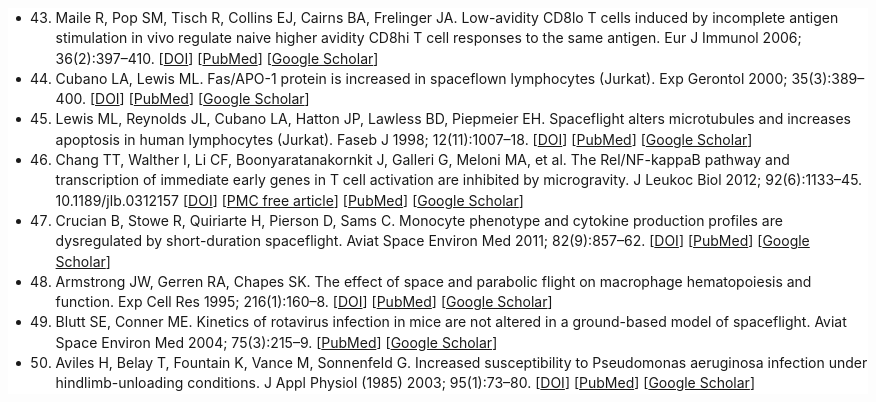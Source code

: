 *   43. Maile R, Pop SM, Tisch R, Collins EJ, Cairns BA, Frelinger JA. Low-avidity CD8lo T cells induced by incomplete antigen stimulation in vivo regulate naive higher avidity CD8hi T cell responses to the same antigen. Eur J Immunol 2006; 36(2):397–410. \[[DOI](https://doi.org/10.1002/eji.200535064)\] \[[PubMed](https://pubmed.ncbi.nlm.nih.gov/16402405/)\] \[[Google Scholar](https://scholar.google.com/scholar_lookup?journal=Eur%20J%20Immunol&title=Low-avidity%20CD8lo%20T%20cells%20induced%20by%20incomplete%20antigen%20stimulation%20in%20vivo%20regulate%20naive%20higher%20avidity%20CD8hi%20T%20cell%20responses%20to%20the%20same%20antigen&author=R%20Maile&author=SM%20Pop&author=R%20Tisch&author=EJ%20Collins&author=BA%20Cairns&volume=36&issue=2&publication_year=2006&pages=397-410&pmid=16402405&doi=10.1002/eji.200535064&)\]
*   44. Cubano LA, Lewis ML. Fas/APO-1 protein is increased in spaceflown lymphocytes (Jurkat). Exp Gerontol 2000; 35(3):389–400. \[[DOI](https://doi.org/10.1016/s0531-5565\(00\)00090-5)\] \[[PubMed](https://pubmed.ncbi.nlm.nih.gov/10832058/)\] \[[Google Scholar](https://scholar.google.com/scholar_lookup?journal=Exp%20Gerontol&title=Fas/APO-1%20protein%20is%20increased%20in%20spaceflown%20lymphocytes%20\(Jurkat\)&author=LA%20Cubano&author=ML%20Lewis&volume=35&issue=3&publication_year=2000&pages=389-400&pmid=10832058&doi=10.1016/s0531-5565\(00\)00090-5&)\]
*   45. Lewis ML, Reynolds JL, Cubano LA, Hatton JP, Lawless BD, Piepmeier EH. Spaceflight alters microtubules and increases apoptosis in human lymphocytes (Jurkat). Faseb J 1998; 12(11):1007–18. \[[DOI](https://doi.org/10.1096/fasebj.12.11.1007)\] \[[PubMed](https://pubmed.ncbi.nlm.nih.gov/9707173/)\] \[[Google Scholar](https://scholar.google.com/scholar_lookup?journal=Faseb%20J&title=Spaceflight%20alters%20microtubules%20and%20increases%20apoptosis%20in%20human%20lymphocytes%20\(Jurkat\)&author=ML%20Lewis&author=JL%20Reynolds&author=LA%20Cubano&author=JP%20Hatton&author=BD%20Lawless&volume=12&issue=11&publication_year=1998&pages=1007-18&pmid=9707173&doi=10.1096/fasebj.12.11.1007&)\]
*   46. Chang TT, Walther I, Li CF, Boonyaratanakornkit J, Galleri G, Meloni MA, et al. The Rel/NF-kappaB pathway and transcription of immediate early genes in T cell activation are inhibited by microgravity. J Leukoc Biol 2012; 92(6):1133–45. 10.1189/jlb.0312157 \[[DOI](https://doi.org/10.1189/jlb.0312157)\] \[[PMC free article](https://www.ncbi.nlm.nih.gov/articles/PMC3501893/)\] \[[PubMed](https://pubmed.ncbi.nlm.nih.gov/22750545/)\] \[[Google Scholar](https://scholar.google.com/scholar_lookup?journal=J%20Leukoc%20Biol&title=The%20Rel/NF-kappaB%20pathway%20and%20transcription%20of%20immediate%20early%20genes%20in%20T%20cell%20activation%20are%20inhibited%20by%20microgravity&author=TT%20Chang&author=I%20Walther&author=CF%20Li&author=J%20Boonyaratanakornkit&author=G%20Galleri&volume=92&issue=6&publication_year=2012&pages=1133-45&pmid=22750545&doi=10.1189/jlb.0312157&)\]
*   47. Crucian B, Stowe R, Quiriarte H, Pierson D, Sams C. Monocyte phenotype and cytokine production profiles are dysregulated by short-duration spaceflight. Aviat Space Environ Med 2011; 82(9):857–62. \[[DOI](https://doi.org/10.3357/asem.3047.2011)\] \[[PubMed](https://pubmed.ncbi.nlm.nih.gov/21888268/)\] \[[Google Scholar](https://scholar.google.com/scholar_lookup?journal=Aviat%20Space%20Environ%20Med&title=Monocyte%20phenotype%20and%20cytokine%20production%20profiles%20are%20dysregulated%20by%20short-duration%20spaceflight&author=B%20Crucian&author=R%20Stowe&author=H%20Quiriarte&author=D%20Pierson&author=C%20Sams&volume=82&issue=9&publication_year=2011&pages=857-62&pmid=21888268&doi=10.3357/asem.3047.2011&)\]
*   48. Armstrong JW, Gerren RA, Chapes SK. The effect of space and parabolic flight on macrophage hematopoiesis and function. Exp Cell Res 1995; 216(1):160–8. \[[DOI](https://doi.org/10.1006/excr.1995.1020)\] \[[PubMed](https://pubmed.ncbi.nlm.nih.gov/7813616/)\] \[[Google Scholar](https://scholar.google.com/scholar_lookup?journal=Exp%20Cell%20Res&title=The%20effect%20of%20space%20and%20parabolic%20flight%20on%20macrophage%20hematopoiesis%20and%20function&author=JW%20Armstrong&author=RA%20Gerren&author=SK%20Chapes&volume=216&issue=1&publication_year=1995&pages=160-8&pmid=7813616&doi=10.1006/excr.1995.1020&)\]
*   49. Blutt SE, Conner ME. Kinetics of rotavirus infection in mice are not altered in a ground-based model of spaceflight. Aviat Space Environ Med 2004; 75(3):215–9. \[[PubMed](https://pubmed.ncbi.nlm.nih.gov/15018288/)\] \[[Google Scholar](https://scholar.google.com/scholar_lookup?journal=Aviat%20Space%20Environ%20Med&title=Kinetics%20of%20rotavirus%20infection%20in%20mice%20are%20not%20altered%20in%20a%20ground-based%20model%20of%20spaceflight&author=SE%20Blutt&author=ME%20Conner&volume=75&issue=3&publication_year=2004&pages=215-9&pmid=15018288&)\]
*   50. Aviles H, Belay T, Fountain K, Vance M, Sonnenfeld G. Increased susceptibility to Pseudomonas aeruginosa infection under hindlimb-unloading conditions. J Appl Physiol (1985) 2003; 95(1):73–80. \[[DOI](https://doi.org/10.1152/japplphysiol.00968.2002)\] \[[PubMed](https://pubmed.ncbi.nlm.nih.gov/12626488/)\] \[[Google Scholar](https://scholar.google.com/scholar_lookup?journal=J%20Appl%20Physiol%20\(1985\)&title=Increased%20susceptibility%20to%20Pseudomonas%20aeruginosa%20infection%20under%20hindlimb-unloading%20conditions&author=H%20Aviles&author=T%20Belay&author=K%20Fountain&author=M%20Vance&author=G%20Sonnenfeld&volume=95&issue=1&publication_year=2003&pages=73-80&pmid=12626488&doi=10.1152/japplphysiol.00968.2002&)\]